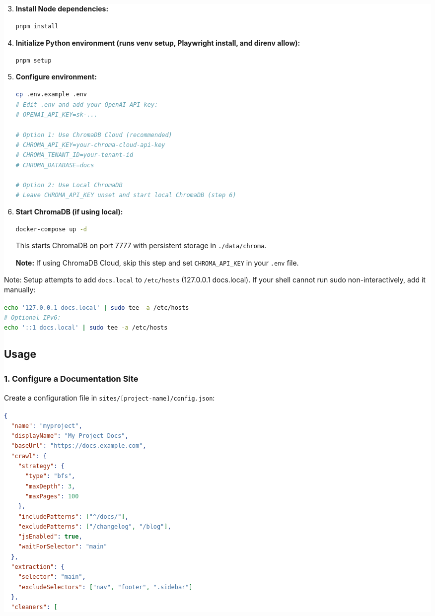 3. **Install Node dependencies:**
   ```bash
   pnpm install
   ```

4. **Initialize Python environment (runs venv setup, Playwright install, and direnv allow):**
   ```bash
   pnpm setup
   ```

5. **Configure environment:**
   ```bash
   cp .env.example .env
   # Edit .env and add your OpenAI API key:
   # OPENAI_API_KEY=sk-...

   # Option 1: Use ChromaDB Cloud (recommended)
   # CHROMA_API_KEY=your-chroma-cloud-api-key
   # CHROMA_TENANT_ID=your-tenant-id
   # CHROMA_DATABASE=docs

   # Option 2: Use Local ChromaDB
   # Leave CHROMA_API_KEY unset and start local ChromaDB (step 6)
   ```

6. **Start ChromaDB (if using local):**
   ```bash
   docker-compose up -d
   ```
   This starts ChromaDB on port 7777 with persistent storage in `./data/chroma`.

   **Note:** If using ChromaDB Cloud, skip this step and set `CHROMA_API_KEY` in your `.env` file.

Note: Setup attempts to add `docs.local` to `/etc/hosts` (127.0.0.1 docs.local). If your shell cannot run sudo non-interactively, add it manually:
```bash
echo '127.0.0.1 docs.local' | sudo tee -a /etc/hosts
# Optional IPv6:
echo '::1 docs.local' | sudo tee -a /etc/hosts
```

## Usage

### 1. Configure a Documentation Site

Create a configuration file in `sites/[project-name]/config.json`:

```json
{
  "name": "myproject",
  "displayName": "My Project Docs",
  "baseUrl": "https://docs.example.com",
  "crawl": {
    "strategy": {
      "type": "bfs",
      "maxDepth": 3,
      "maxPages": 100
    },
    "includePatterns": ["^/docs/"],
    "excludePatterns": ["/changelog", "/blog"],
    "jsEnabled": true,
    "waitForSelector": "main"
  },
  "extraction": {
    "selector": "main",
    "excludeSelectors": ["nav", "footer", ".sidebar"]
  },
  "cleaners": [
```